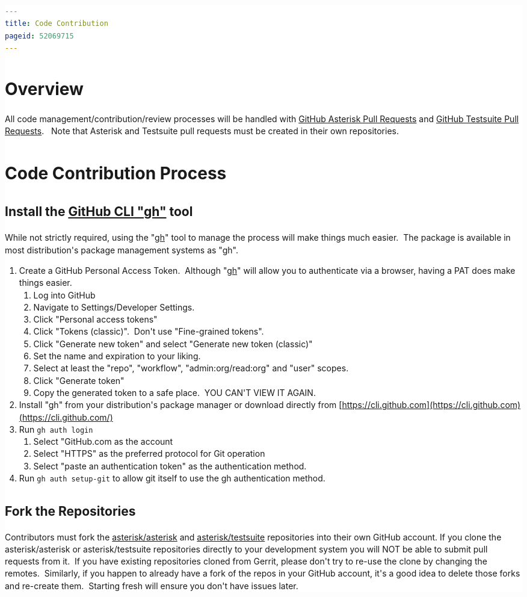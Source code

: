 ```yaml
---
title: Code Contribution
pageid: 52069715
---
```


Overview
========

All code management/contribution/review processes will be handled with [GitHub Asterisk Pull Requests](https://github.com/asterisk/asterisk/pulls) and [GitHub Testsuite Pull Requests](https://github.com/asterisk/testsuite/pulls).   Note that Asterisk and Testsuite pull requests must be created in their own repositories.

Code Contribution Process
=========================

Install the [GitHub CLI "gh"](https://cli.github.com) tool
----------------------------------------------------------

While not strictly required, using the "[gh](https://cli.github.com)" tool to manage the process will make things much easier.  The package is available in most distribution's package management systems as "gh".

1. Create a GitHub Personal Access Token.  Although "[gh](https://cli.github.com)" will allow you to authenticate via a browser, having a PAT does make things easier.
	1. Log into GitHub
	2. Navigate to Settings/Developer Settings.
	3. Click "Personal access tokens"
	4. Click "Tokens (classic)".  Don't use "Fine-grained tokens".
	5. Click "Generate new token" and select "Generate new token (classic)"
	6. Set the name and expiration to your liking.
	7. Select at least the "repo", "workflow", "admin:org/read:org" and "user" scopes.
	8. Click "Generate token"
	9. Copy the generated token to a safe place.  YOU CAN'T VIEW IT AGAIN.
2. Install "gh" from your distribution's package manager or download directly from [https://cli.github.com](https://cli.github.com)(https://cli.github.com/)
3. Run `gh auth login`
	1. Select "GitHub.com as the account
	2. Select "HTTPS" as the preferred protocol for Git operation
	3. Select "paste an authentication token" as the authentication method.
4. Run `gh auth setup-git` to allow git itself to use the gh authentication method.

Fork the Repositories
---------------------

Contributors must fork the [asterisk/asterisk](https://github.com/asterisk/asterisk) and [asterisk/testsuite](https://github.com/asterisk/testsuite) repositories into their own GitHub account. If you clone the asterisk/asterisk or asterisk/testsuite repositories directly to your development system you will NOT be able to submit pull requests from it.  If you have existing repositories cloned from Gerrit, please don't try to re-use the clone by changing the remotes.  Similarly, if you happen to already have a fork of the repos in your GitHub account, it's a good idea to delete those forks and re-create them.  Starting fresh will ensure you don't have issues later.
